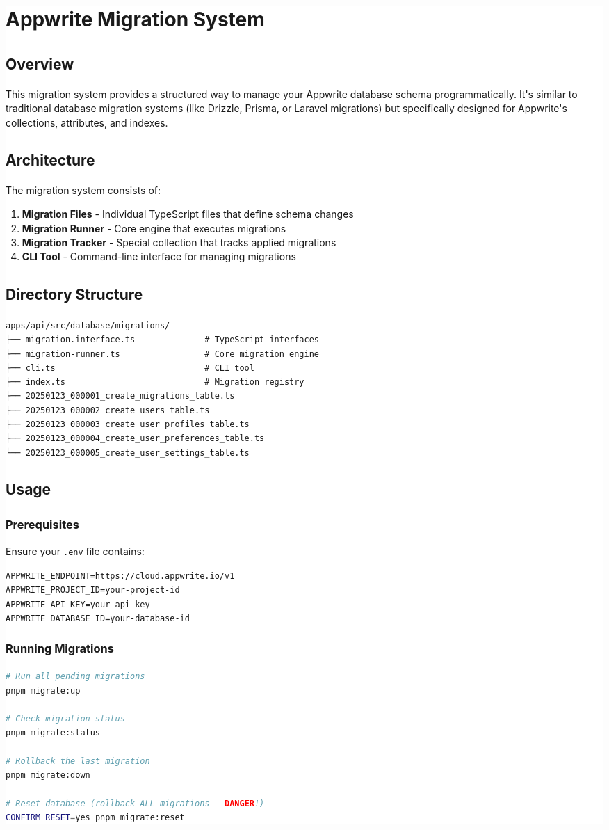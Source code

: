 # Appwrite Migration System

## Overview

This migration system provides a structured way to manage your Appwrite database schema programmatically. It's similar to traditional database migration systems (like Drizzle, Prisma, or Laravel migrations) but specifically designed for Appwrite's collections, attributes, and indexes.

## Architecture

The migration system consists of:

1. **Migration Files** - Individual TypeScript files that define schema changes
2. **Migration Runner** - Core engine that executes migrations
3. **Migration Tracker** - Special collection that tracks applied migrations
4. **CLI Tool** - Command-line interface for managing migrations

## Directory Structure

```
apps/api/src/database/migrations/
├── migration.interface.ts              # TypeScript interfaces
├── migration-runner.ts                 # Core migration engine
├── cli.ts                              # CLI tool
├── index.ts                            # Migration registry
├── 20250123_000001_create_migrations_table.ts
├── 20250123_000002_create_users_table.ts
├── 20250123_000003_create_user_profiles_table.ts
├── 20250123_000004_create_user_preferences_table.ts
└── 20250123_000005_create_user_settings_table.ts
```

## Usage

### Prerequisites

Ensure your `.env` file contains:

```env
APPWRITE_ENDPOINT=https://cloud.appwrite.io/v1
APPWRITE_PROJECT_ID=your-project-id
APPWRITE_API_KEY=your-api-key
APPWRITE_DATABASE_ID=your-database-id
```

### Running Migrations

```bash
# Run all pending migrations
pnpm migrate:up

# Check migration status
pnpm migrate:status

# Rollback the last migration
pnpm migrate:down

# Reset database (rollback ALL migrations - DANGER!)
CONFIRM_RESET=yes pnpm migrate:reset
```
